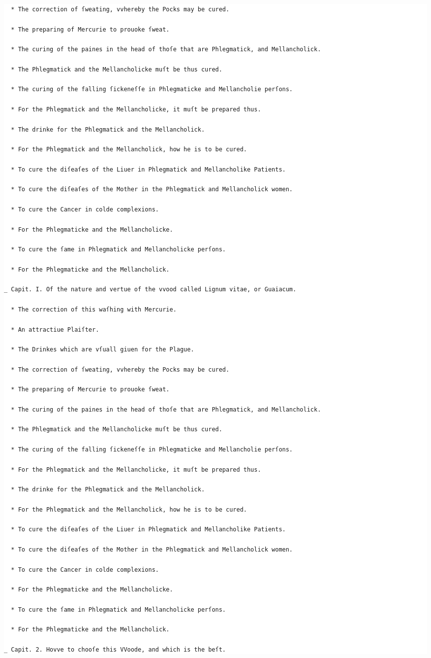       * The correction of ſweating, vvhereby the Pocks may be cured.

      * The preparing of Mercurie to prouoke ſweat.

      * The curing of the paines in the head of thoſe that are Phlegmatick, and Mellancholick.

      * The Phlegmatick and the Mellancholicke muſt be thus cured.

      * The curing of the falling ſickeneſſe in Phlegmaticke and Mellancholie perſons.

      * For the Phlegmatick and the Mellancholicke, it muſt be prepared thus.

      * The drinke for the Phlegmatick and the Mellancholick.

      * For the Phlegmatick and the Mellancholick, how he is to be cured.

      * To cure the diſeaſes of the Liuer in Phlegmatick and Mellancholike Patients.

      * To cure the diſeaſes of the Mother in the Phlegmatick and Mellancholick women.

      * To cure the Cancer in colde complexions.

      * For the Phlegmaticke and the Mellancholicke.

      * To cure the ſame in Phlegmatick and Mellancholicke perſons.

      * For the Phlegmaticke and the Mellancholick.

    _ Capit. I. Of the nature and vertue of the vvood called Lignum vitae, or Guaiacum.

      * The correction of this waſhing with Mercurie.

      * An attractiue Plaiſter.

      * The Drinkes which are vſuall giuen for the Plague.

      * The correction of ſweating, vvhereby the Pocks may be cured.

      * The preparing of Mercurie to prouoke ſweat.

      * The curing of the paines in the head of thoſe that are Phlegmatick, and Mellancholick.

      * The Phlegmatick and the Mellancholicke muſt be thus cured.

      * The curing of the falling ſickeneſſe in Phlegmaticke and Mellancholie perſons.

      * For the Phlegmatick and the Mellancholicke, it muſt be prepared thus.

      * The drinke for the Phlegmatick and the Mellancholick.

      * For the Phlegmatick and the Mellancholick, how he is to be cured.

      * To cure the diſeaſes of the Liuer in Phlegmatick and Mellancholike Patients.

      * To cure the diſeaſes of the Mother in the Phlegmatick and Mellancholick women.

      * To cure the Cancer in colde complexions.

      * For the Phlegmaticke and the Mellancholicke.

      * To cure the ſame in Phlegmatick and Mellancholicke perſons.

      * For the Phlegmaticke and the Mellancholick.

    _ Capit. 2. Hovve to chooſe this VVoode, and which is the beſt.
